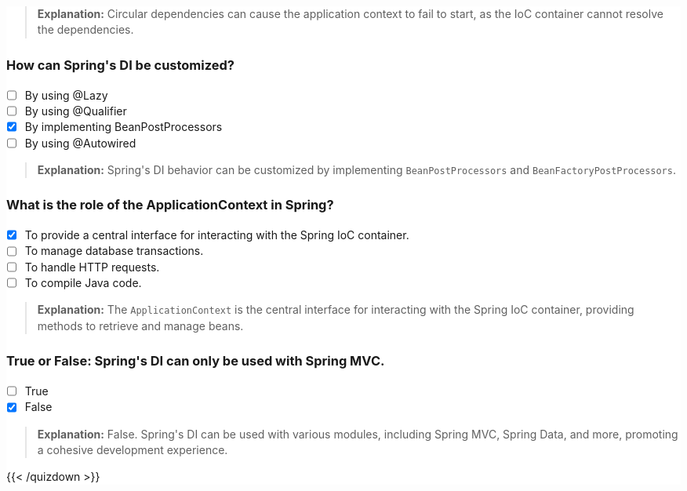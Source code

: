 > **Explanation:** Circular dependencies can cause the application context to fail to start, as the IoC container cannot resolve the dependencies.

### How can Spring's DI be customized?

- [ ] By using @Lazy
- [ ] By using @Qualifier
- [x] By implementing BeanPostProcessors
- [ ] By using @Autowired

> **Explanation:** Spring's DI behavior can be customized by implementing `BeanPostProcessors` and `BeanFactoryPostProcessors`.

### What is the role of the ApplicationContext in Spring?

- [x] To provide a central interface for interacting with the Spring IoC container.
- [ ] To manage database transactions.
- [ ] To handle HTTP requests.
- [ ] To compile Java code.

> **Explanation:** The `ApplicationContext` is the central interface for interacting with the Spring IoC container, providing methods to retrieve and manage beans.

### True or False: Spring's DI can only be used with Spring MVC.

- [ ] True
- [x] False

> **Explanation:** False. Spring's DI can be used with various modules, including Spring MVC, Spring Data, and more, promoting a cohesive development experience.

{{< /quizdown >}}
